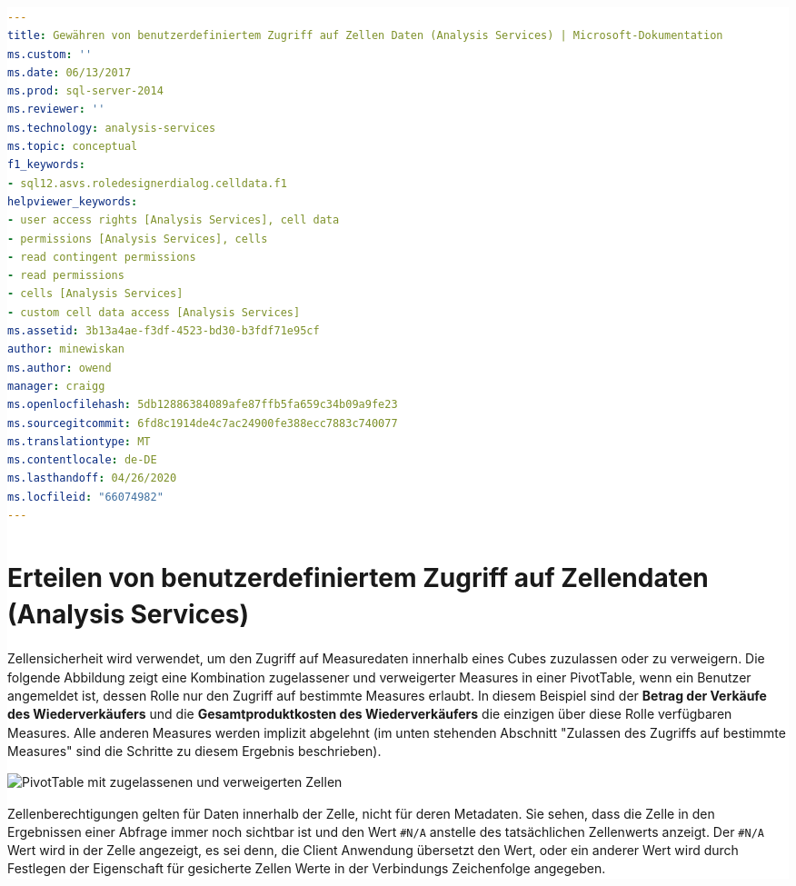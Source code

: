 ```yaml
---
title: Gewähren von benutzerdefiniertem Zugriff auf Zellen Daten (Analysis Services) | Microsoft-Dokumentation
ms.custom: ''
ms.date: 06/13/2017
ms.prod: sql-server-2014
ms.reviewer: ''
ms.technology: analysis-services
ms.topic: conceptual
f1_keywords:
- sql12.asvs.roledesignerdialog.celldata.f1
helpviewer_keywords:
- user access rights [Analysis Services], cell data
- permissions [Analysis Services], cells
- read contingent permissions
- read permissions
- cells [Analysis Services]
- custom cell data access [Analysis Services]
ms.assetid: 3b13a4ae-f3df-4523-bd30-b3fdf71e95cf
author: minewiskan
ms.author: owend
manager: craigg
ms.openlocfilehash: 5db12886384089afe87ffb5fa659c34b09a9fe23
ms.sourcegitcommit: 6fd8c1914de4c7ac24900fe388ecc7883c740077
ms.translationtype: MT
ms.contentlocale: de-DE
ms.lasthandoff: 04/26/2020
ms.locfileid: "66074982"
---
```

# <a name="grant-custom-access-to-cell-data-analysis-services"></a>Erteilen von benutzerdefiniertem Zugriff auf Zellendaten (Analysis Services)
  Zellensicherheit wird verwendet, um den Zugriff auf Measuredaten innerhalb eines Cubes zuzulassen oder zu verweigern. Die folgende Abbildung zeigt eine Kombination zugelassener und verweigerter Measures in einer PivotTable, wenn ein Benutzer angemeldet ist, dessen Rolle nur den Zugriff auf bestimmte Measures erlaubt. In diesem Beispiel sind der **Betrag der Verkäufe des Wiederverkäufers** und die **Gesamtproduktkosten des Wiederverkäufers** die einzigen über diese Rolle verfügbaren Measures. Alle anderen Measures werden implizit abgelehnt (im unten stehenden Abschnitt "Zulassen des Zugriffs auf bestimmte Measures" sind die Schritte zu diesem Ergebnis beschrieben).  
  
 ![PivotTable mit zugelassenen und verweigerten Zellen](../media/ssas-permscellsallowed.png "PivotTable mit zugelassenen und verweigerten Zellen")  
  
 Zellenberechtigungen gelten für Daten innerhalb der Zelle, nicht für deren Metadaten. Sie sehen, dass die Zelle in den Ergebnissen einer Abfrage immer noch sichtbar ist und den Wert `#N/A` anstelle des tatsächlichen Zellenwerts anzeigt. Der `#N/A` Wert wird in der Zelle angezeigt, es sei denn, die Client Anwendung übersetzt den Wert, oder ein anderer Wert wird durch Festlegen der Eigenschaft für gesicherte Zellen Werte in der Verbindungs Zeichenfolge angegeben.  
  